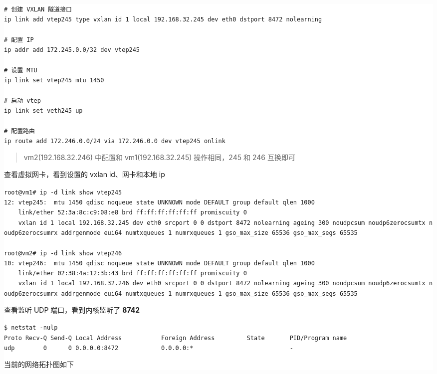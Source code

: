 ```
# 创建 VXLAN 隧道接口
ip link add vtep245 type vxlan id 1 local 192.168.32.245 dev eth0 dstport 8472 nolearning

# 配置 IP
ip addr add 172.245.0.0/32 dev vtep245

# 设置 MTU
ip link set vtep245 mtu 1450

# 启动 vtep
ip link set veth245 up

# 配置路由
ip route add 172.246.0.0/24 via 172.246.0.0 dev vtep245 onlink

```


> vm2(192\.168\.32\.246\) 中配置和 vm1(192\.168\.32\.245\) 操作相同，245 和 246 互换即可


查看虚拟网卡，看到设置的 vxlan id、网卡和本地 ip



```
root@vm1# ip -d link show vtep245
12: vtep245:  mtu 1450 qdisc noqueue state UNKNOWN mode DEFAULT group default qlen 1000
    link/ether 52:3a:8c:c9:08:e8 brd ff:ff:ff:ff:ff:ff promiscuity 0 
    vxlan id 1 local 192.168.32.245 dev eth0 srcport 0 0 dstport 8472 nolearning ageing 300 noudpcsum noudp6zerocsumtx noudp6zerocsumrx addrgenmode eui64 numtxqueues 1 numrxqueues 1 gso_max_size 65536 gso_max_segs 65535

root@vm2# ip -d link show vtep246
10: vtep246:  mtu 1450 qdisc noqueue state UNKNOWN mode DEFAULT group default qlen 1000
    link/ether 02:38:4a:12:3b:43 brd ff:ff:ff:ff:ff:ff promiscuity 0 
    vxlan id 1 local 192.168.32.246 dev eth0 srcport 0 0 dstport 8472 nolearning ageing 300 noudpcsum noudp6zerocsumtx noudp6zerocsumrx addrgenmode eui64 numtxqueues 1 numrxqueues 1 gso_max_size 65536 gso_max_segs 65535

```

查看监听 UDP 端口，看到内核监听了 **8742**



```
$ netstat -nulp
Proto Recv-Q Send-Q Local Address           Foreign Address         State       PID/Program name    
udp        0      0 0.0.0.0:8472            0.0.0.0:*                           -  

```

当前的网络拓扑图如下


